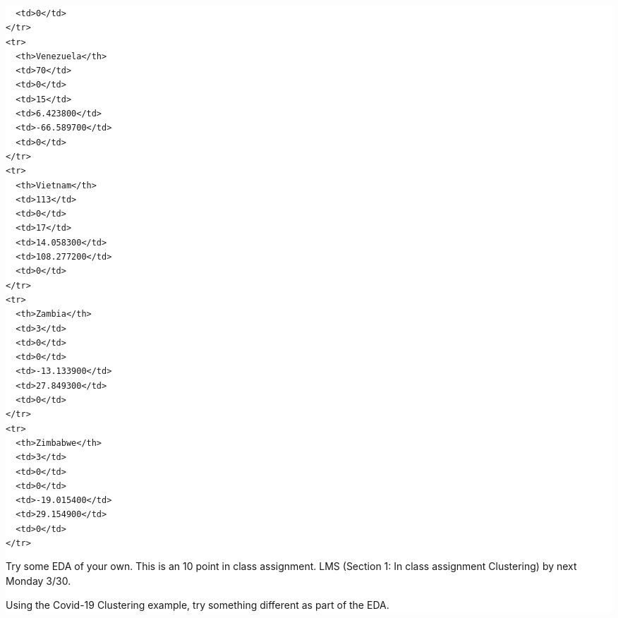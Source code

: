       <td>0</td>
    </tr>
    <tr>
      <th>Venezuela</th>
      <td>70</td>
      <td>0</td>
      <td>15</td>
      <td>6.423800</td>
      <td>-66.589700</td>
      <td>0</td>
    </tr>
    <tr>
      <th>Vietnam</th>
      <td>113</td>
      <td>0</td>
      <td>17</td>
      <td>14.058300</td>
      <td>108.277200</td>
      <td>0</td>
    </tr>
    <tr>
      <th>Zambia</th>
      <td>3</td>
      <td>0</td>
      <td>0</td>
      <td>-13.133900</td>
      <td>27.849300</td>
      <td>0</td>
    </tr>
    <tr>
      <th>Zimbabwe</th>
      <td>3</td>
      <td>0</td>
      <td>0</td>
      <td>-19.015400</td>
      <td>29.154900</td>
      <td>0</td>
    </tr>
  </tbody>
</table>
</div>
</div>


</div>
</div>
</div>



Try some EDA of your own. This is an 10 point in class assignment. LMS (Section 1: In class assignment Clustering) by next Monday 3/30.  

Using the Covid-19 Clustering example,  try something different as part of the EDA.  
